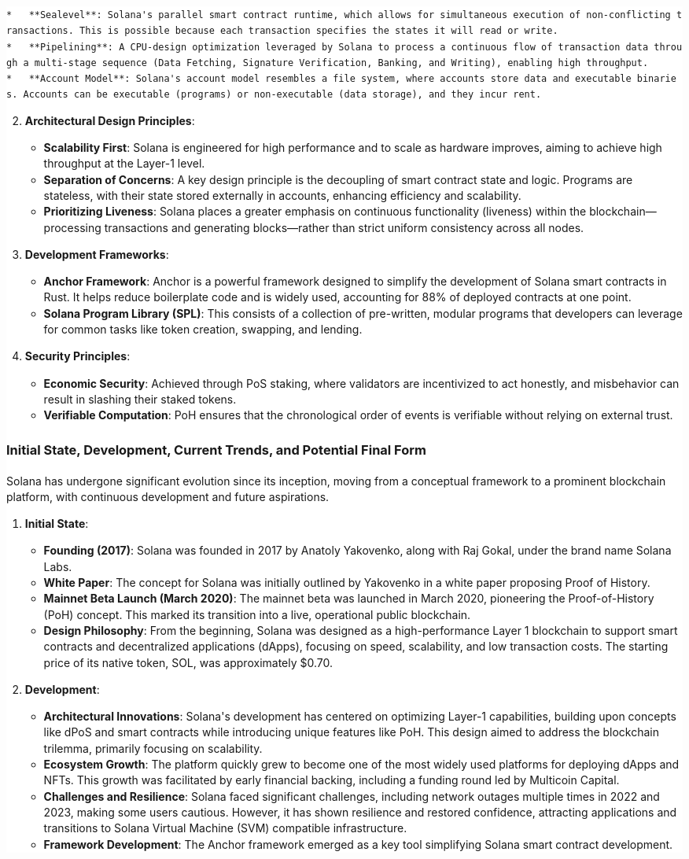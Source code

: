     *   **Sealevel**: Solana's parallel smart contract runtime, which allows for simultaneous execution of non-conflicting transactions. This is possible because each transaction specifies the states it will read or write.
    *   **Pipelining**: A CPU-design optimization leveraged by Solana to process a continuous flow of transaction data through a multi-stage sequence (Data Fetching, Signature Verification, Banking, and Writing), enabling high throughput.
    *   **Account Model**: Solana's account model resembles a file system, where accounts store data and executable binaries. Accounts can be executable (programs) or non-executable (data storage), and they incur rent.

2.  **Architectural Design Principles**:
    *   **Scalability First**: Solana is engineered for high performance and to scale as hardware improves, aiming to achieve high throughput at the Layer-1 level.
    *   **Separation of Concerns**: A key design principle is the decoupling of smart contract state and logic. Programs are stateless, with their state stored externally in accounts, enhancing efficiency and scalability.
    *   **Prioritizing Liveness**: Solana places a greater emphasis on continuous functionality (liveness) within the blockchain—processing transactions and generating blocks—rather than strict uniform consistency across all nodes.

3.  **Development Frameworks**:
    *   **Anchor Framework**: Anchor is a powerful framework designed to simplify the development of Solana smart contracts in Rust. It helps reduce boilerplate code and is widely used, accounting for 88% of deployed contracts at one point.
    *   **Solana Program Library (SPL)**: This consists of a collection of pre-written, modular programs that developers can leverage for common tasks like token creation, swapping, and lending.

4.  **Security Principles**:
    *   **Economic Security**: Achieved through PoS staking, where validators are incentivized to act honestly, and misbehavior can result in slashing their staked tokens.
    *   **Verifiable Computation**: PoH ensures that the chronological order of events is verifiable without relying on external trust.

### Initial State, Development, Current Trends, and Potential Final Form

Solana has undergone significant evolution since its inception, moving from a conceptual framework to a prominent blockchain platform, with continuous development and future aspirations.

1.  **Initial State**:
    *   **Founding (2017)**: Solana was founded in 2017 by Anatoly Yakovenko, along with Raj Gokal, under the brand name Solana Labs.
    *   **White Paper**: The concept for Solana was initially outlined by Yakovenko in a white paper proposing Proof of History.
    *   **Mainnet Beta Launch (March 2020)**: The mainnet beta was launched in March 2020, pioneering the Proof-of-History (PoH) concept. This marked its transition into a live, operational public blockchain.
    *   **Design Philosophy**: From the beginning, Solana was designed as a high-performance Layer 1 blockchain to support smart contracts and decentralized applications (dApps), focusing on speed, scalability, and low transaction costs. The starting price of its native token, SOL, was approximately $0.70.

2.  **Development**:
    *   **Architectural Innovations**: Solana's development has centered on optimizing Layer-1 capabilities, building upon concepts like dPoS and smart contracts while introducing unique features like PoH. This design aimed to address the blockchain trilemma, primarily focusing on scalability.
    *   **Ecosystem Growth**: The platform quickly grew to become one of the most widely used platforms for deploying dApps and NFTs. This growth was facilitated by early financial backing, including a funding round led by Multicoin Capital.
    *   **Challenges and Resilience**: Solana faced significant challenges, including network outages multiple times in 2022 and 2023, making some users cautious. However, it has shown resilience and restored confidence, attracting applications and transitions to Solana Virtual Machine (SVM) compatible infrastructure.
    *   **Framework Development**: The Anchor framework emerged as a key tool simplifying Solana smart contract development.
